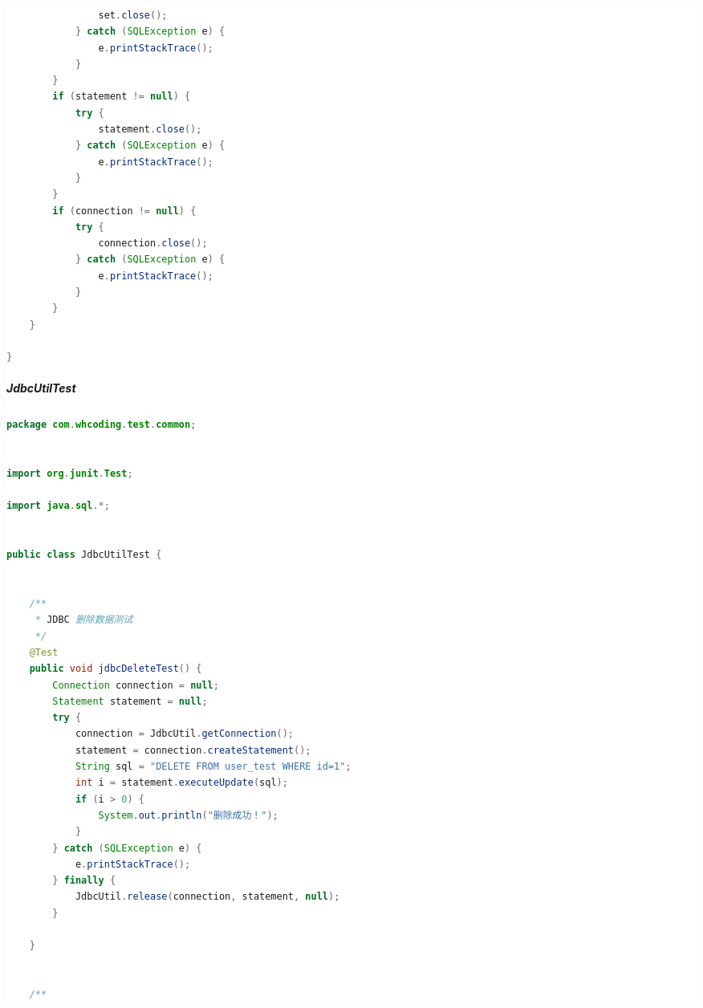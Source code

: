 ```java
				set.close();
			} catch (SQLException e) {
				e.printStackTrace();
			}
		}
		if (statement != null) {
			try {
				statement.close();
			} catch (SQLException e) {
				e.printStackTrace();
			}
		}
		if (connection != null) {
			try {
				connection.close();
			} catch (SQLException e) {
				e.printStackTrace();
			}
		}
	}

}

```

##### JdbcUtilTest

```java
package com.whcoding.test.common;


import org.junit.Test;

import java.sql.*;


public class JdbcUtilTest {


	/**
	 * JDBC 删除数据测试
	 */
	@Test
	public void jdbcDeleteTest() {
		Connection connection = null;
		Statement statement = null;
		try {
			connection = JdbcUtil.getConnection();
			statement = connection.createStatement();
			String sql = "DELETE FROM user_test WHERE id=1";
			int i = statement.executeUpdate(sql);
			if (i > 0) {
				System.out.println("删除成功！");
			}
		} catch (SQLException e) {
			e.printStackTrace();
		} finally {
			JdbcUtil.release(connection, statement, null);
		}

	}


	/**
```